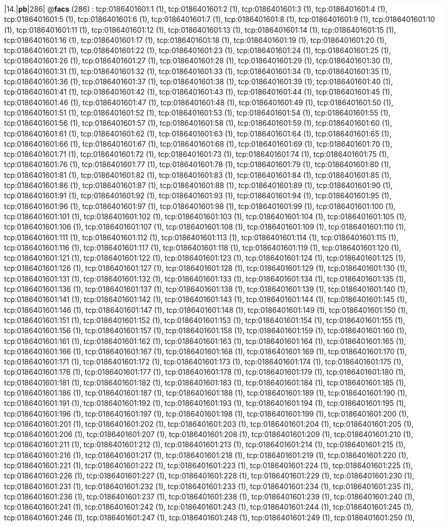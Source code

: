 |14.|__pb__|286| @__facs__ (286) : tcp:0186401601:1 (1), tcp:0186401601:2 (1), tcp:0186401601:3 (1), tcp:0186401601:4 (1), tcp:0186401601:5 (1), tcp:0186401601:6 (1), tcp:0186401601:7 (1), tcp:0186401601:8 (1), tcp:0186401601:9 (1), tcp:0186401601:10 (1), tcp:0186401601:11 (1), tcp:0186401601:12 (1), tcp:0186401601:13 (1), tcp:0186401601:14 (1), tcp:0186401601:15 (1), tcp:0186401601:16 (1), tcp:0186401601:17 (1), tcp:0186401601:18 (1), tcp:0186401601:19 (1), tcp:0186401601:20 (1), tcp:0186401601:21 (1), tcp:0186401601:22 (1), tcp:0186401601:23 (1), tcp:0186401601:24 (1), tcp:0186401601:25 (1), tcp:0186401601:26 (1), tcp:0186401601:27 (1), tcp:0186401601:28 (1), tcp:0186401601:29 (1), tcp:0186401601:30 (1), tcp:0186401601:31 (1), tcp:0186401601:32 (1), tcp:0186401601:33 (1), tcp:0186401601:34 (1), tcp:0186401601:35 (1), tcp:0186401601:36 (1), tcp:0186401601:37 (1), tcp:0186401601:38 (1), tcp:0186401601:39 (1), tcp:0186401601:40 (1), tcp:0186401601:41 (1), tcp:0186401601:42 (1), tcp:0186401601:43 (1), tcp:0186401601:44 (1), tcp:0186401601:45 (1), tcp:0186401601:46 (1), tcp:0186401601:47 (1), tcp:0186401601:48 (1), tcp:0186401601:49 (1), tcp:0186401601:50 (1), tcp:0186401601:51 (1), tcp:0186401601:52 (1), tcp:0186401601:53 (1), tcp:0186401601:54 (1), tcp:0186401601:55 (1), tcp:0186401601:56 (1), tcp:0186401601:57 (1), tcp:0186401601:58 (1), tcp:0186401601:59 (1), tcp:0186401601:60 (1), tcp:0186401601:61 (1), tcp:0186401601:62 (1), tcp:0186401601:63 (1), tcp:0186401601:64 (1), tcp:0186401601:65 (1), tcp:0186401601:66 (1), tcp:0186401601:67 (1), tcp:0186401601:68 (1), tcp:0186401601:69 (1), tcp:0186401601:70 (1), tcp:0186401601:71 (1), tcp:0186401601:72 (1), tcp:0186401601:73 (1), tcp:0186401601:74 (1), tcp:0186401601:75 (1), tcp:0186401601:76 (1), tcp:0186401601:77 (1), tcp:0186401601:78 (1), tcp:0186401601:79 (1), tcp:0186401601:80 (1), tcp:0186401601:81 (1), tcp:0186401601:82 (1), tcp:0186401601:83 (1), tcp:0186401601:84 (1), tcp:0186401601:85 (1), tcp:0186401601:86 (1), tcp:0186401601:87 (1), tcp:0186401601:88 (1), tcp:0186401601:89 (1), tcp:0186401601:90 (1), tcp:0186401601:91 (1), tcp:0186401601:92 (1), tcp:0186401601:93 (1), tcp:0186401601:94 (1), tcp:0186401601:95 (1), tcp:0186401601:96 (1), tcp:0186401601:97 (1), tcp:0186401601:98 (1), tcp:0186401601:99 (1), tcp:0186401601:100 (1), tcp:0186401601:101 (1), tcp:0186401601:102 (1), tcp:0186401601:103 (1), tcp:0186401601:104 (1), tcp:0186401601:105 (1), tcp:0186401601:106 (1), tcp:0186401601:107 (1), tcp:0186401601:108 (1), tcp:0186401601:109 (1), tcp:0186401601:110 (1), tcp:0186401601:111 (1), tcp:0186401601:112 (1), tcp:0186401601:113 (1), tcp:0186401601:114 (1), tcp:0186401601:115 (1), tcp:0186401601:116 (1), tcp:0186401601:117 (1), tcp:0186401601:118 (1), tcp:0186401601:119 (1), tcp:0186401601:120 (1), tcp:0186401601:121 (1), tcp:0186401601:122 (1), tcp:0186401601:123 (1), tcp:0186401601:124 (1), tcp:0186401601:125 (1), tcp:0186401601:126 (1), tcp:0186401601:127 (1), tcp:0186401601:128 (1), tcp:0186401601:129 (1), tcp:0186401601:130 (1), tcp:0186401601:131 (1), tcp:0186401601:132 (1), tcp:0186401601:133 (1), tcp:0186401601:134 (1), tcp:0186401601:135 (1), tcp:0186401601:136 (1), tcp:0186401601:137 (1), tcp:0186401601:138 (1), tcp:0186401601:139 (1), tcp:0186401601:140 (1), tcp:0186401601:141 (1), tcp:0186401601:142 (1), tcp:0186401601:143 (1), tcp:0186401601:144 (1), tcp:0186401601:145 (1), tcp:0186401601:146 (1), tcp:0186401601:147 (1), tcp:0186401601:148 (1), tcp:0186401601:149 (1), tcp:0186401601:150 (1), tcp:0186401601:151 (1), tcp:0186401601:152 (1), tcp:0186401601:153 (1), tcp:0186401601:154 (1), tcp:0186401601:155 (1), tcp:0186401601:156 (1), tcp:0186401601:157 (1), tcp:0186401601:158 (1), tcp:0186401601:159 (1), tcp:0186401601:160 (1), tcp:0186401601:161 (1), tcp:0186401601:162 (1), tcp:0186401601:163 (1), tcp:0186401601:164 (1), tcp:0186401601:165 (1), tcp:0186401601:166 (1), tcp:0186401601:167 (1), tcp:0186401601:168 (1), tcp:0186401601:169 (1), tcp:0186401601:170 (1), tcp:0186401601:171 (1), tcp:0186401601:172 (1), tcp:0186401601:173 (1), tcp:0186401601:174 (1), tcp:0186401601:175 (1), tcp:0186401601:176 (1), tcp:0186401601:177 (1), tcp:0186401601:178 (1), tcp:0186401601:179 (1), tcp:0186401601:180 (1), tcp:0186401601:181 (1), tcp:0186401601:182 (1), tcp:0186401601:183 (1), tcp:0186401601:184 (1), tcp:0186401601:185 (1), tcp:0186401601:186 (1), tcp:0186401601:187 (1), tcp:0186401601:188 (1), tcp:0186401601:189 (1), tcp:0186401601:190 (1), tcp:0186401601:191 (1), tcp:0186401601:192 (1), tcp:0186401601:193 (1), tcp:0186401601:194 (1), tcp:0186401601:195 (1), tcp:0186401601:196 (1), tcp:0186401601:197 (1), tcp:0186401601:198 (1), tcp:0186401601:199 (1), tcp:0186401601:200 (1), tcp:0186401601:201 (1), tcp:0186401601:202 (1), tcp:0186401601:203 (1), tcp:0186401601:204 (1), tcp:0186401601:205 (1), tcp:0186401601:206 (1), tcp:0186401601:207 (1), tcp:0186401601:208 (1), tcp:0186401601:209 (1), tcp:0186401601:210 (1), tcp:0186401601:211 (1), tcp:0186401601:212 (1), tcp:0186401601:213 (1), tcp:0186401601:214 (1), tcp:0186401601:215 (1), tcp:0186401601:216 (1), tcp:0186401601:217 (1), tcp:0186401601:218 (1), tcp:0186401601:219 (1), tcp:0186401601:220 (1), tcp:0186401601:221 (1), tcp:0186401601:222 (1), tcp:0186401601:223 (1), tcp:0186401601:224 (1), tcp:0186401601:225 (1), tcp:0186401601:226 (1), tcp:0186401601:227 (1), tcp:0186401601:228 (1), tcp:0186401601:229 (1), tcp:0186401601:230 (1), tcp:0186401601:231 (1), tcp:0186401601:232 (1), tcp:0186401601:233 (1), tcp:0186401601:234 (1), tcp:0186401601:235 (1), tcp:0186401601:236 (1), tcp:0186401601:237 (1), tcp:0186401601:238 (1), tcp:0186401601:239 (1), tcp:0186401601:240 (1), tcp:0186401601:241 (1), tcp:0186401601:242 (1), tcp:0186401601:243 (1), tcp:0186401601:244 (1), tcp:0186401601:245 (1), tcp:0186401601:246 (1), tcp:0186401601:247 (1), tcp:0186401601:248 (1), tcp:0186401601:249 (1), tcp:0186401601:250 (1),